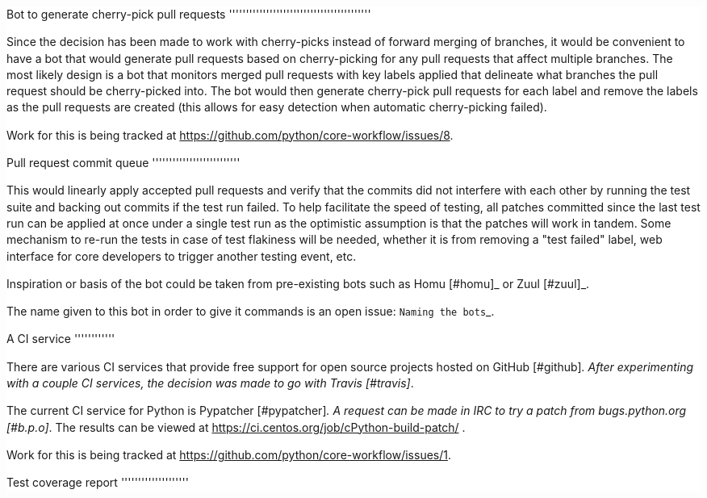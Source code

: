 
Bot to generate cherry-pick pull requests
''''''''''''''''''''''''''''''''''''''''''

Since the decision has been made to work with cherry-picks instead of
forward merging of branches, it would be convenient to have a bot that
would generate pull requests based on cherry-picking for any pull
requests that affect multiple branches. The most likely design is a
bot that monitors merged pull requests with key labels applied that
delineate what branches the pull request should be cherry-picked into.
The bot would then generate cherry-pick pull requests for each label
and remove the labels as the pull requests are created (this allows
for easy detection when automatic cherry-picking failed).

Work for this is being tracked at
https://github.com/python/core-workflow/issues/8.


Pull request commit queue
''''''''''''''''''''''''''

This would linearly apply accepted pull requests and verify that the
commits did not interfere with each other by running the test suite
and backing out commits if the test run failed. To help facilitate
the speed of testing, all patches committed since the last test run
can be applied at once under a single test run as the optimistic
assumption is that the patches will work in tandem. Some mechanism to
re-run the tests in case of test flakiness will be needed, whether it
is from removing a "test failed" label, web interface for core
developers to trigger another testing event, etc.

Inspiration or basis of the bot could be taken from pre-existing bots
such as Homu [#homu]_ or Zuul [#zuul]_.

The name given to this bot in order to give it commands is an open
issue: `Naming the bots`_.


A CI service
''''''''''''

There are various CI services that provide free support for open
source projects hosted on GitHub [#github]_. After experimenting
with a couple CI services, the decision was made to go with
Travis [#travis]_.

The current CI service for Python is Pypatcher [#pypatcher]_. A
request can be made in IRC to try a patch from
bugs.python.org [#b.p.o]_. The results can be viewed at
https://ci.centos.org/job/cPython-build-patch/ .

Work for this is being tracked at
https://github.com/python/core-workflow/issues/1.


Test coverage report
''''''''''''''''''''
